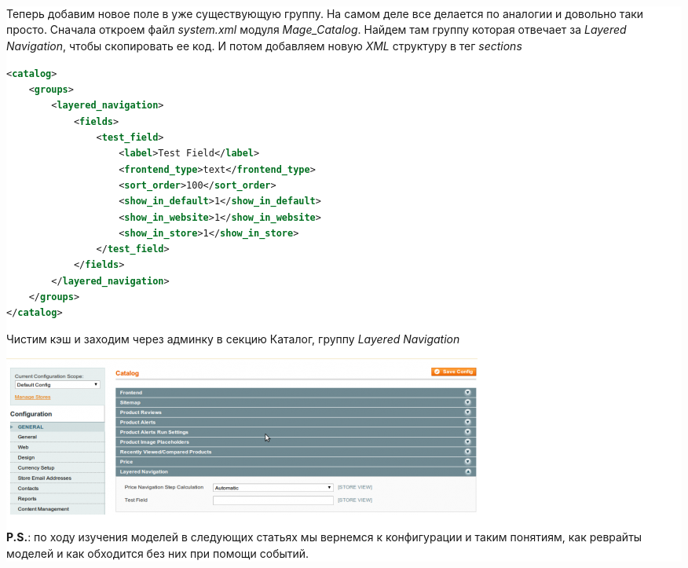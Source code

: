 Теперь добавим новое поле в уже существующую группу. На самом деле все делается по аналогии и довольно таки просто. Сначала откроем файл _system.xml_ модуля _Mage\_Catalog_. Найдем там группу которая отвечает за _Layered Navigation_, чтобы скопировать ее код. И потом добавляем новую _XML_ структуру в тег _sections_

```xml
<catalog>
    <groups>
        <layered_navigation>
            <fields>
                <test_field>
                    <label>Test Field</label>
                    <frontend_type>text</frontend_type>
                    <sort_order>100</sort_order>
                    <show_in_default>1</show_in_default>
                    <show_in_website>1</show_in_website>
                    <show_in_store>1</show_in_store>
                </test_field>
            </fields>
        </layered_navigation>
    </groups>
</catalog>
```

Чистим кэш и заходим через админку в секцию Каталог, группу _Layered Navigation_

![Magento custom config field](./custom_config_field.png "Magento custom config field")

**P.S.**: по ходу изучения моделей в следующих статьях мы вернемся к конфигурации и таким понятиям, как реврайты моделей и как обходится без них при помощи событий.
